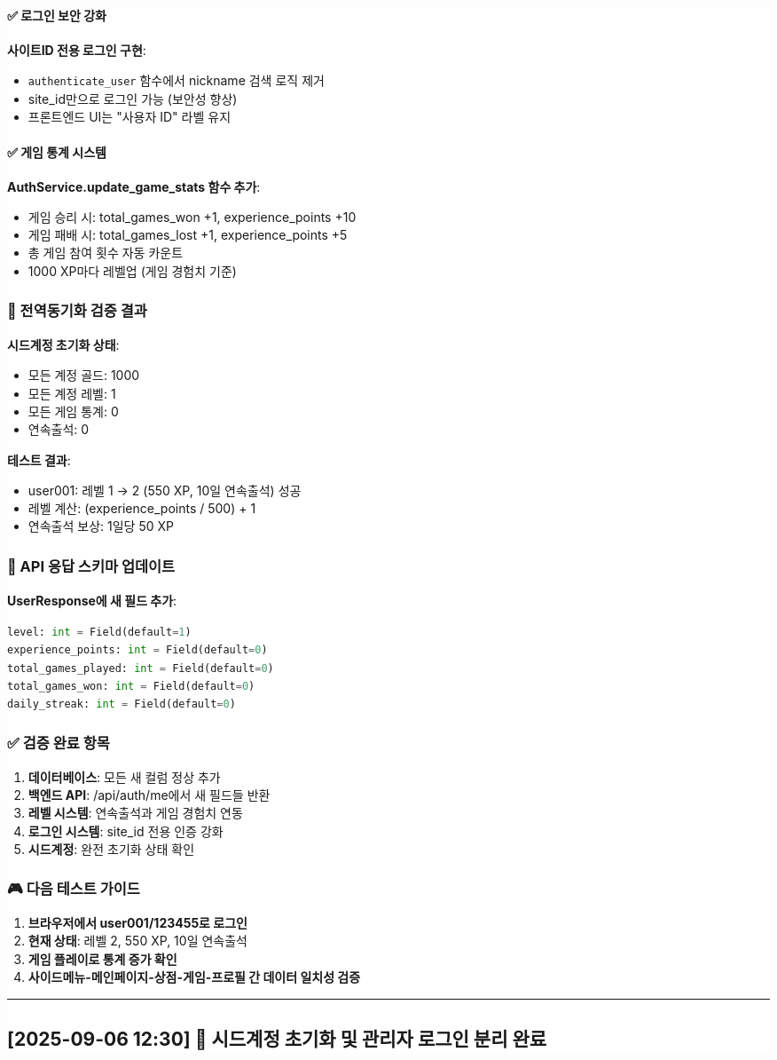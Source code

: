 #### ✅ 로그인 보안 강화
**사이트ID 전용 로그인 구현**:
- `authenticate_user` 함수에서 nickname 검색 로직 제거
- site_id만으로 로그인 가능 (보안성 향상)
- 프론트엔드 UI는 "사용자 ID" 라벨 유지

#### ✅ 게임 통계 시스템
**AuthService.update_game_stats 함수 추가**:
- 게임 승리 시: total_games_won +1, experience_points +10
- 게임 패배 시: total_games_lost +1, experience_points +5  
- 총 게임 참여 횟수 자동 카운트
- 1000 XP마다 레벨업 (게임 경험치 기준)

### 🎯 전역동기화 검증 결과
**시드계정 초기화 상태**:
- 모든 계정 골드: 1000
- 모든 계정 레벨: 1 
- 모든 게임 통계: 0
- 연속출석: 0

**테스트 결과**:
- user001: 레벨 1 → 2 (550 XP, 10일 연속출석) 성공
- 레벨 계산: (experience_points / 500) + 1
- 연속출석 보상: 1일당 50 XP

### 🔧 API 응답 스키마 업데이트
**UserResponse에 새 필드 추가**:
```python
level: int = Field(default=1)
experience_points: int = Field(default=0)  
total_games_played: int = Field(default=0)
total_games_won: int = Field(default=0)
daily_streak: int = Field(default=0)
```

### ✅ 검증 완료 항목
1. **데이터베이스**: 모든 새 컬럼 정상 추가
2. **백엔드 API**: /api/auth/me에서 새 필드들 반환
3. **레벨 시스템**: 연속출석과 게임 경험치 연동  
4. **로그인 시스템**: site_id 전용 인증 강화
5. **시드계정**: 완전 초기화 상태 확인

### 🎮 다음 테스트 가이드
1. **브라우저에서 user001/123455로 로그인**
2. **현재 상태**: 레벨 2, 550 XP, 10일 연속출석
3. **게임 플레이로 통계 증가 확인**
4. **사이드메뉴-메인페이지-상점-게임-프로필 간 데이터 일치성 검증**

---
## [2025-09-06 12:30] 🔄 시드계정 초기화 및 관리자 로그인 분리 완료
